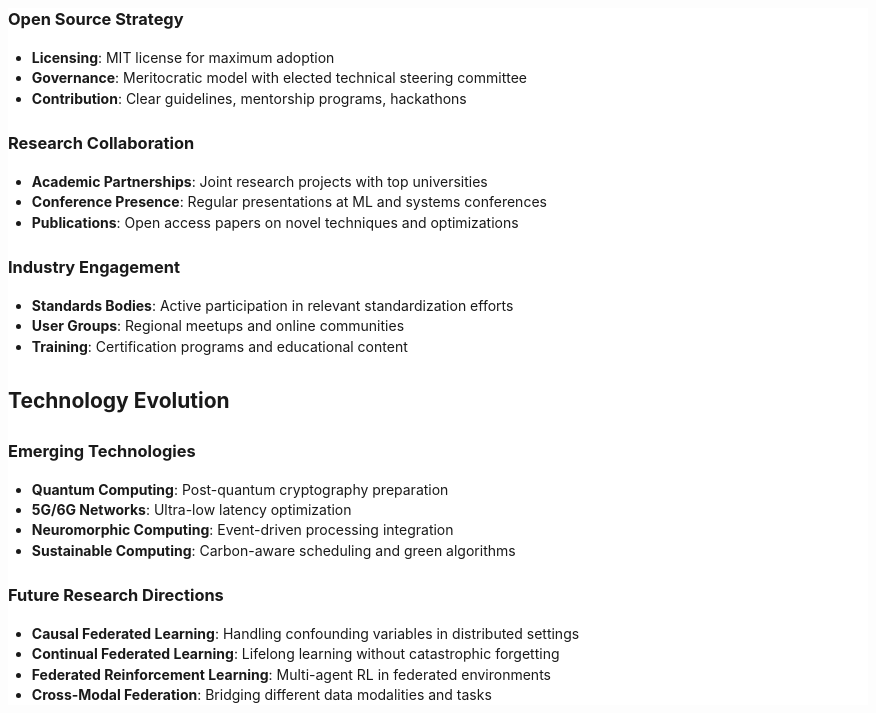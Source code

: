 ### Open Source Strategy
- **Licensing**: MIT license for maximum adoption
- **Governance**: Meritocratic model with elected technical steering committee
- **Contribution**: Clear guidelines, mentorship programs, hackathons

### Research Collaboration
- **Academic Partnerships**: Joint research projects with top universities
- **Conference Presence**: Regular presentations at ML and systems conferences
- **Publications**: Open access papers on novel techniques and optimizations

### Industry Engagement
- **Standards Bodies**: Active participation in relevant standardization efforts
- **User Groups**: Regional meetups and online communities
- **Training**: Certification programs and educational content

## Technology Evolution

### Emerging Technologies
- **Quantum Computing**: Post-quantum cryptography preparation
- **5G/6G Networks**: Ultra-low latency optimization
- **Neuromorphic Computing**: Event-driven processing integration
- **Sustainable Computing**: Carbon-aware scheduling and green algorithms

### Future Research Directions
- **Causal Federated Learning**: Handling confounding variables in distributed settings
- **Continual Federated Learning**: Lifelong learning without catastrophic forgetting
- **Federated Reinforcement Learning**: Multi-agent RL in federated environments
- **Cross-Modal Federation**: Bridging different data modalities and tasks